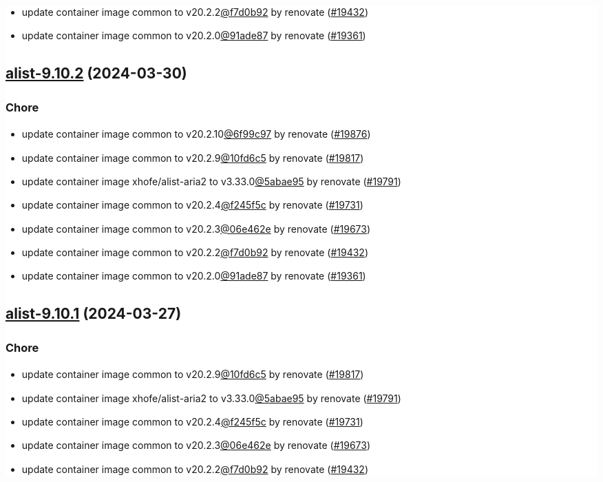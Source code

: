 - update container image common to v20.2.2[@f7d0b92](https://github.com/f7d0b92) by renovate ([#19432](https://github.com/truecharts/charts/issues/19432))

- update container image common to v20.2.0[@91ade87](https://github.com/91ade87) by renovate ([#19361](https://github.com/truecharts/charts/issues/19361))


## [alist-9.10.2](https://github.com/truecharts/charts/compare/alist-9.8.0...alist-9.10.2) (2024-03-30)

### Chore



- update container image common to v20.2.10[@6f99c97](https://github.com/6f99c97) by renovate ([#19876](https://github.com/truecharts/charts/issues/19876))

- update container image common to v20.2.9[@10fd6c5](https://github.com/10fd6c5) by renovate ([#19817](https://github.com/truecharts/charts/issues/19817))

- update container image xhofe/alist-aria2 to v3.33.0[@5abae95](https://github.com/5abae95) by renovate ([#19791](https://github.com/truecharts/charts/issues/19791))

- update container image common to v20.2.4[@f245f5c](https://github.com/f245f5c) by renovate ([#19731](https://github.com/truecharts/charts/issues/19731))

- update container image common to v20.2.3[@06e462e](https://github.com/06e462e) by renovate ([#19673](https://github.com/truecharts/charts/issues/19673))

- update container image common to v20.2.2[@f7d0b92](https://github.com/f7d0b92) by renovate ([#19432](https://github.com/truecharts/charts/issues/19432))

- update container image common to v20.2.0[@91ade87](https://github.com/91ade87) by renovate ([#19361](https://github.com/truecharts/charts/issues/19361))


## [alist-9.10.1](https://github.com/truecharts/charts/compare/alist-9.8.0...alist-9.10.1) (2024-03-27)

### Chore



- update container image common to v20.2.9[@10fd6c5](https://github.com/10fd6c5) by renovate ([#19817](https://github.com/truecharts/charts/issues/19817))

- update container image xhofe/alist-aria2 to v3.33.0[@5abae95](https://github.com/5abae95) by renovate ([#19791](https://github.com/truecharts/charts/issues/19791))

- update container image common to v20.2.4[@f245f5c](https://github.com/f245f5c) by renovate ([#19731](https://github.com/truecharts/charts/issues/19731))

- update container image common to v20.2.3[@06e462e](https://github.com/06e462e) by renovate ([#19673](https://github.com/truecharts/charts/issues/19673))

- update container image common to v20.2.2[@f7d0b92](https://github.com/f7d0b92) by renovate ([#19432](https://github.com/truecharts/charts/issues/19432))
